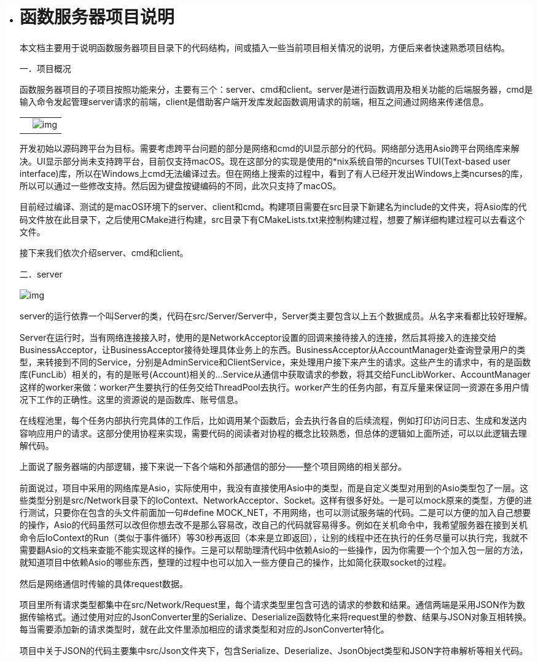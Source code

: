 * # 函数服务器项目说明

  本文档主要用于说明函数服务器项目目录下的代码结构，间或插入一些当前项目相关情况的说明，方便后来者快速熟悉项目结构。

  一．项目概况

  函数服务器项目的子项目按照功能来分，主要有三个：server、cmd和client。server是进行函数调用及相关功能的后端服务器，cmd是输入命令发起管理server请求的前端，client是借助客户端开发库发起函数调用请求的前端，相互之间通过网络来传递信息。

  

  |      |                                                              |
  | ---- | ------------------------------------------------------------ |
  |      | ![img](file:////private/var/folders/fg/17cmnr6j7hs12m4yg0fyd03h0000gn/T/com.kingsoft.wpsoffice.mac/wps-LaoFan/ksohtml/wpsxWKDOc.jpg) |

   

  

  开发初始以源码跨平台为目标。需要考虑跨平台问题的部分是网络和cmd的UI显示部分的代码。网络部分选用Asio跨平台网络库来解决。UI显示部分尚未支持跨平台，目前仅支持macOS。现在这部分的实现是使用的*nix系统自带的ncurses TUI(Text-based user interface)库，所以在Windows上cmd无法编译过去。但在网络上搜索的过程中，看到了有人已经开发出Windows上类ncurses的库，所以可以通过一些修改支持。然后因为键盘按键编码的不同，此次只支持了macOS。

  目前经过编译、测试的是macOS环境下的server、client和cmd。构建项目需要在src目录下新建名为include的文件夹，将Asio库的代码文件放在此目录下，之后使用CMake进行构建，src目录下有CMakeLists.txt来控制构建过程，想要了解详细构建过程可以去看这个文件。

  接下来我们依次介绍server、cmd和client。

  二．server

  ![img](file:////private/var/folders/fg/17cmnr6j7hs12m4yg0fyd03h0000gn/T/com.kingsoft.wpsoffice.mac/wps-LaoFan/ksohtml/wpsjUafnn.jpg) 

  server的运行依靠一个叫Server的类，代码在src/Server/Server中，Server类主要包含以上五个数据成员。从名字来看都比较好理解。

  Server在运行时，当有网络连接接入时，使用的是NetworkAcceptor设置的回调来接待接入的连接，然后其将接入的连接交给BusinessAcceptor，让BusinessAcceptor接待处理具体业务上的东西。BusinessAcceptor从AccountManager处查询登录用户的类型，来转接到不同的Service，分别是AdminService和ClientService，来处理用户接下来产生的请求。这些产生的请求中，有的是函数库(FuncLib）相关的，有的是账号(Account)相关的...Service从通信中获取请求的参数，将其交给FuncLibWorker、AccountManager这样的worker来做：worker产生要执行的任务交给ThreadPool去执行。worker产生的任务内部，有互斥量来保证同一资源在多用户情况下工作的正确性。这里的资源说的是函数库、账号信息。

  在线程池里，每个任务内部执行完具体的工作后，比如调用某个函数后，会去执行各自的后续流程，例如打印访问日志、生成和发送内容响应用户的请求。这部分使用协程来实现，需要代码的阅读者对协程的概念比较熟悉，但总体的逻辑如上面所述，可以以此逻辑去理解代码。

   

  上面说了服务器端的内部逻辑，接下来说一下各个端和外部通信的部分——整个项目网络的相关部分。

  前面说过，项目中采用的网络库是Asio，实际使用中，我没有直接使用Asio中的类型，而是自定义类型对用到的Asio类型包了一层。这些类型分别是src/Network目录下的IoContext、NetworkAcceptor、Socket。这样有很多好处。一是可以mock原来的类型，方便的进行测试，只要你在包含的头文件前面加一句#define MOCK_NET，不用网络，也可以测试服务端的代码。二是可以方便的加入自己想要的操作，Asio的代码虽然可以改但你想去改不是那么容易改，改自己的代码就容易得多。例如在关机命令中，我希望服务器在接到关机命令后IoContext的Run（类似于事件循环）等30秒再返回（本来是立即返回），让别的线程中还在执行的任务尽量可以执行完，我就不需要翻Asio的文档来查能不能实现这样的操作。三是可以帮助理清代码中依赖Asio的一些操作，因为你需要一个个加入包一层的方法，就知道项目中依赖Asio的哪些东西，整理的过程中也可以加入一些方便自己的操作，比如简化获取socket的过程。

   

  然后是网络通信时传输的具体request数据。

  项目里所有请求类型都集中在src/Network/Request里，每个请求类型里包含可选的请求的参数和结果。通信两端是采用JSON作为数据传输格式。通过使用对应的JsonConverter里的Serialize、Deserialize函数特化来将request里的参数、结果与JSON对象互相转换。每当需要添加新的请求类型时，就在此文件里添加相应的请求类型和对应的JsonConverter特化。

  项目中关于JSON的代码主要集中src/Json文件夹下，包含Serialize、Deserialize、JsonObject类型和JSON字符串解析等相关代码。
